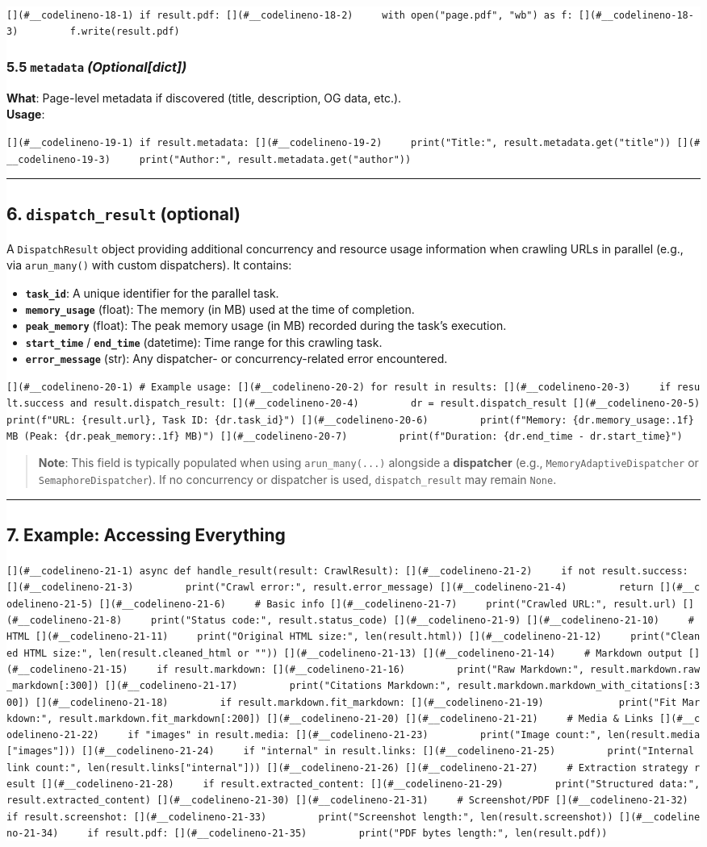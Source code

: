 `[](#__codelineno-18-1) if result.pdf: [](#__codelineno-18-2)     with open("page.pdf", "wb") as f: [](#__codelineno-18-3)         f.write(result.pdf)`

### 5.5 **`metadata`** _(Optional\[dict\])_

**What**: Page-level metadata if discovered (title, description, OG data, etc.).  
**Usage**:

`[](#__codelineno-19-1) if result.metadata: [](#__codelineno-19-2)     print("Title:", result.metadata.get("title")) [](#__codelineno-19-3)     print("Author:", result.metadata.get("author"))`

* * *

6\. `dispatch_result` (optional)
--------------------------------

A `DispatchResult` object providing additional concurrency and resource usage information when crawling URLs in parallel (e.g., via `arun_many()` with custom dispatchers). It contains:

*   **`task_id`**: A unique identifier for the parallel task.
*   **`memory_usage`** (float): The memory (in MB) used at the time of completion.
*   **`peak_memory`** (float): The peak memory usage (in MB) recorded during the task’s execution.
*   **`start_time`** / **`end_time`** (datetime): Time range for this crawling task.
*   **`error_message`** (str): Any dispatcher- or concurrency-related error encountered.

`[](#__codelineno-20-1) # Example usage: [](#__codelineno-20-2) for result in results: [](#__codelineno-20-3)     if result.success and result.dispatch_result: [](#__codelineno-20-4)         dr = result.dispatch_result [](#__codelineno-20-5)         print(f"URL: {result.url}, Task ID: {dr.task_id}") [](#__codelineno-20-6)         print(f"Memory: {dr.memory_usage:.1f} MB (Peak: {dr.peak_memory:.1f} MB)") [](#__codelineno-20-7)         print(f"Duration: {dr.end_time - dr.start_time}")`

> **Note**: This field is typically populated when using `arun_many(...)` alongside a **dispatcher** (e.g., `MemoryAdaptiveDispatcher` or `SemaphoreDispatcher`). If no concurrency or dispatcher is used, `dispatch_result` may remain `None`.

* * *

7\. Example: Accessing Everything
---------------------------------

`[](#__codelineno-21-1) async def handle_result(result: CrawlResult): [](#__codelineno-21-2)     if not result.success: [](#__codelineno-21-3)         print("Crawl error:", result.error_message) [](#__codelineno-21-4)         return [](#__codelineno-21-5) [](#__codelineno-21-6)     # Basic info [](#__codelineno-21-7)     print("Crawled URL:", result.url) [](#__codelineno-21-8)     print("Status code:", result.status_code) [](#__codelineno-21-9) [](#__codelineno-21-10)     # HTML [](#__codelineno-21-11)     print("Original HTML size:", len(result.html)) [](#__codelineno-21-12)     print("Cleaned HTML size:", len(result.cleaned_html or "")) [](#__codelineno-21-13) [](#__codelineno-21-14)     # Markdown output [](#__codelineno-21-15)     if result.markdown: [](#__codelineno-21-16)         print("Raw Markdown:", result.markdown.raw_markdown[:300]) [](#__codelineno-21-17)         print("Citations Markdown:", result.markdown.markdown_with_citations[:300]) [](#__codelineno-21-18)         if result.markdown.fit_markdown: [](#__codelineno-21-19)             print("Fit Markdown:", result.markdown.fit_markdown[:200]) [](#__codelineno-21-20) [](#__codelineno-21-21)     # Media & Links [](#__codelineno-21-22)     if "images" in result.media: [](#__codelineno-21-23)         print("Image count:", len(result.media["images"])) [](#__codelineno-21-24)     if "internal" in result.links: [](#__codelineno-21-25)         print("Internal link count:", len(result.links["internal"])) [](#__codelineno-21-26) [](#__codelineno-21-27)     # Extraction strategy result [](#__codelineno-21-28)     if result.extracted_content: [](#__codelineno-21-29)         print("Structured data:", result.extracted_content) [](#__codelineno-21-30) [](#__codelineno-21-31)     # Screenshot/PDF [](#__codelineno-21-32)     if result.screenshot: [](#__codelineno-21-33)         print("Screenshot length:", len(result.screenshot)) [](#__codelineno-21-34)     if result.pdf: [](#__codelineno-21-35)         print("PDF bytes length:", len(result.pdf))`
